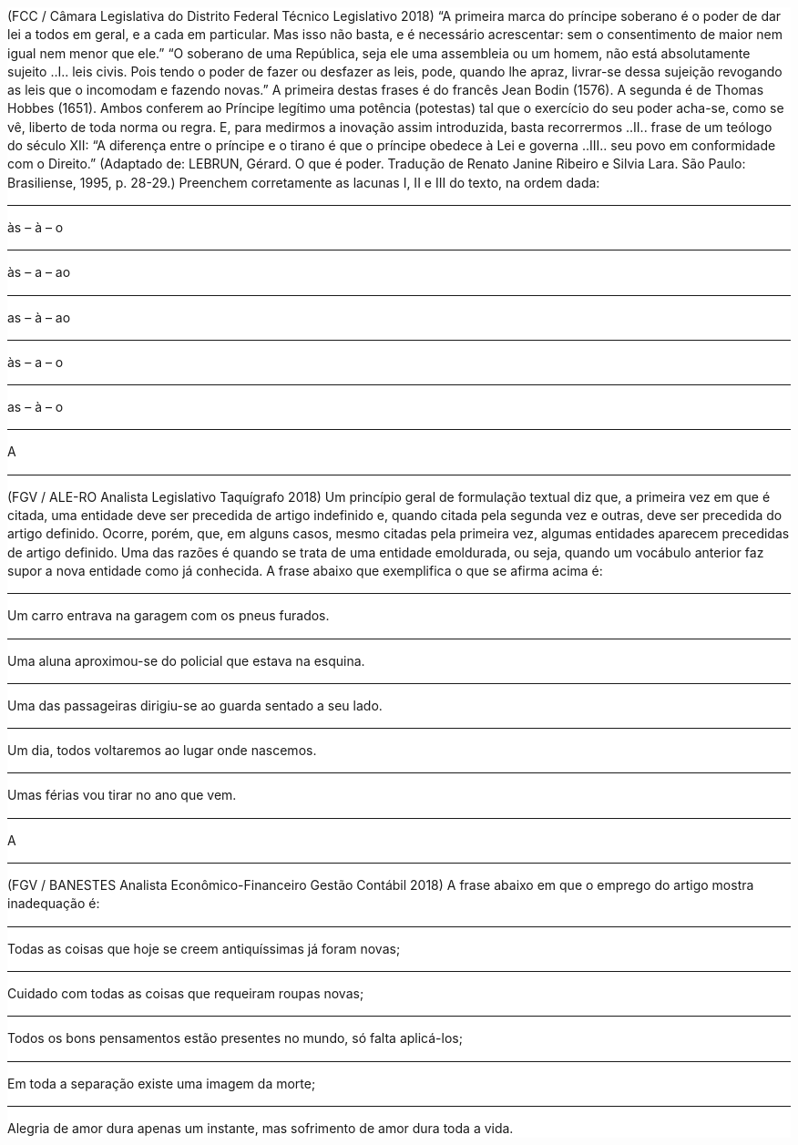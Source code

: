 (FCC / Câmara Legislativa do Distrito Federal Técnico Legislativo 2018) “A primeira marca do príncipe soberano é o poder de dar lei a todos em geral, e a cada em particular. Mas isso não basta, e é necessário acrescentar: sem o consentimento de maior nem igual nem menor que ele.” “O soberano de uma República, seja ele uma assembleia ou um homem, não está absolutamente sujeito ..I.. leis civis. Pois tendo o poder de fazer ou desfazer as leis, pode, quando lhe apraz, livrar-se dessa sujeição revogando as leis que o incomodam e fazendo novas.” A primeira destas frases é do francês Jean Bodin (1576). A segunda é de Thomas Hobbes (1651). Ambos conferem ao Príncipe legítimo uma potência (potestas) tal que o exercício do seu poder acha-se, como se vê, liberto de toda norma ou regra. E, para medirmos a inovação assim introduzida, basta recorrermos ..II.. frase de um teólogo do século XII: “A diferença entre o príncipe e o tirano é que o príncipe obedece à Lei e governa ..III.. seu povo em conformidade com o Direito.” 
(Adaptado de: LEBRUN, Gérard. O que é poder. Tradução de Renato Janine Ribeiro e Silvia Lara. São Paulo: Brasiliense, 1995, p. 28-29.) 
Preenchem corretamente as lacunas I, II e III do texto, na ordem dada:

***
às – à – o
***
às – a – ao
***
as – à – ao
***
às – a – o
***
as – à – o
***
A
****
(FGV / ALE-RO Analista Legislativo Taquígrafo 2018) Um princípio geral de formulação textual diz que, a primeira vez em que é citada, uma entidade deve ser precedida de artigo indefinido e, quando citada pela segunda vez e outras, deve ser precedida do artigo definido. Ocorre, porém, que, em alguns casos, mesmo citadas pela primeira vez, algumas entidades aparecem precedidas de artigo definido. Uma das razões é quando se trata de uma entidade emoldurada, ou seja, quando um vocábulo anterior faz supor a nova entidade como já conhecida.
A frase abaixo que exemplifica o que se afirma acima é:
***
Um carro entrava na garagem com os pneus furados.
***
Uma aluna aproximou-se do policial que estava na esquina.
***
Uma das passageiras dirigiu-se ao guarda sentado a seu lado.
***
Um dia, todos voltaremos ao lugar onde nascemos.
***
Umas férias vou tirar no ano que vem.
***
A
****
(FGV / BANESTES Analista Econômico-Financeiro Gestão Contábil 2018) A frase abaixo em que o emprego do artigo mostra inadequação é:
***
Todas as coisas que hoje se creem antiquíssimas já foram novas;
***
Cuidado com todas as coisas que requeiram roupas novas;
***
Todos os bons pensamentos estão presentes no mundo, só falta aplicá-los;
***
Em toda a separação existe uma imagem da morte;
***
Alegria de amor dura apenas um instante, mas sofrimento de amor dura toda a vida.
